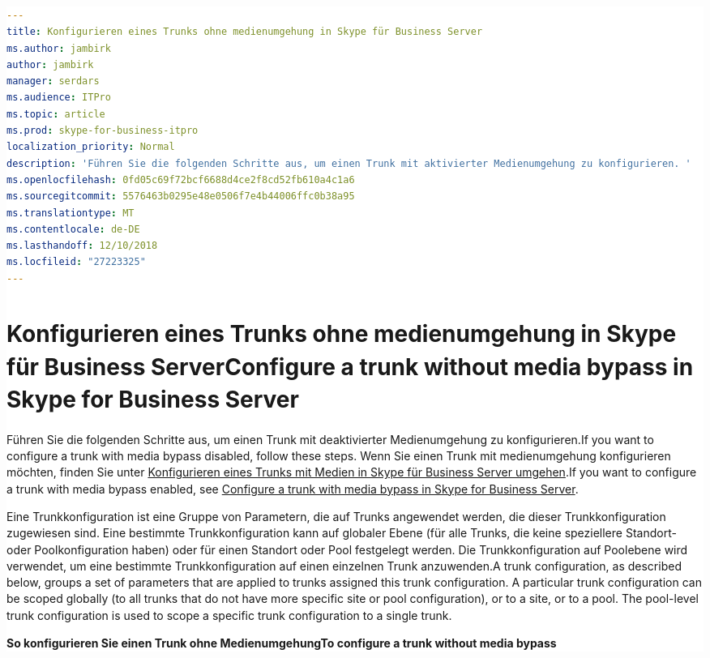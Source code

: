 ```yaml
---
title: Konfigurieren eines Trunks ohne medienumgehung in Skype für Business Server
ms.author: jambirk
author: jambirk
manager: serdars
ms.audience: ITPro
ms.topic: article
ms.prod: skype-for-business-itpro
localization_priority: Normal
description: 'Führen Sie die folgenden Schritte aus, um einen Trunk mit aktivierter Medienumgehung zu konfigurieren. '
ms.openlocfilehash: 0fd05c69f72bcf6688d4ce2f8cd52fb610a4c1a6
ms.sourcegitcommit: 5576463b0295e48e0506f7e4b44006ffc0b38a95
ms.translationtype: MT
ms.contentlocale: de-DE
ms.lasthandoff: 12/10/2018
ms.locfileid: "27223325"
---
```

# <a name="configure-a-trunk-without-media-bypass-in-skype-for-business-server"></a><span data-ttu-id="d162a-103">Konfigurieren eines Trunks ohne medienumgehung in Skype für Business Server</span><span class="sxs-lookup"><span data-stu-id="d162a-103">Configure a trunk without media bypass in Skype for Business Server</span></span>

<span data-ttu-id="d162a-104">Führen Sie die folgenden Schritte aus, um einen Trunk mit deaktivierter Medienumgehung zu konfigurieren.</span><span class="sxs-lookup"><span data-stu-id="d162a-104">If you want to configure a trunk with media bypass disabled, follow these steps.</span></span> <span data-ttu-id="d162a-105">Wenn Sie einen Trunk mit medienumgehung konfigurieren möchten, finden Sie unter [Konfigurieren eines Trunks mit Medien in Skype für Business Server umgehen](configure-a-trunk-with-media-bypass.md).</span><span class="sxs-lookup"><span data-stu-id="d162a-105">If you want to configure a trunk with media bypass enabled, see [Configure a trunk with media bypass in Skype for Business Server](configure-a-trunk-with-media-bypass.md).</span></span>

<span data-ttu-id="d162a-p102">Eine Trunkkonfiguration ist eine Gruppe von Parametern, die auf Trunks angewendet werden, die dieser Trunkkonfiguration zugewiesen sind. Eine bestimmte Trunkkonfiguration kann auf globaler Ebene (für alle Trunks, die keine speziellere Standort- oder Poolkonfiguration haben) oder für einen Standort oder Pool festgelegt werden. Die Trunkkonfiguration auf Poolebene wird verwendet, um eine bestimmte Trunkkonfiguration auf einen einzelnen Trunk anzuwenden.</span><span class="sxs-lookup"><span data-stu-id="d162a-p102">A trunk configuration, as described below, groups a set of parameters that are applied to trunks assigned this trunk configuration. A particular trunk configuration can be scoped globally (to all trunks that do not have more specific site or pool configuration), or to a site, or to a pool. The pool-level trunk configuration is used to scope a specific trunk configuration to a single trunk.</span></span>

<span data-ttu-id="d162a-109">**So konfigurieren Sie einen Trunk ohne Medienumgehung**</span><span class="sxs-lookup"><span data-stu-id="d162a-109">**To configure a trunk without media bypass**</span></span>
